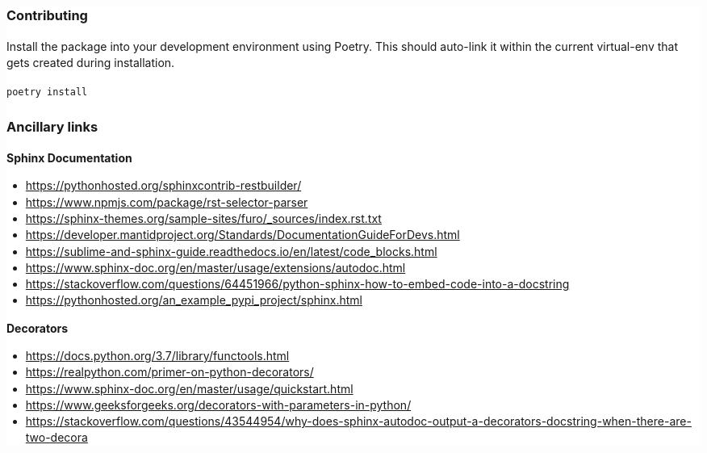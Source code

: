 ### Contributing
Install the package into your development environment using Poetry. This should auto-link it within the current virtual-env that gets created during installation.

```sh
poetry install
```

### Ancillary links

**Sphinx Documentation**
- https://pythonhosted.org/sphinxcontrib-restbuilder/
- https://www.npmjs.com/package/rst-selector-parser
- https://sphinx-themes.org/sample-sites/furo/_sources/index.rst.txt
- https://developer.mantidproject.org/Standards/DocumentationGuideForDevs.html
- https://sublime-and-sphinx-guide.readthedocs.io/en/latest/code_blocks.html
- https://www.sphinx-doc.org/en/master/usage/extensions/autodoc.html
- https://stackoverflow.com/questions/64451966/python-sphinx-how-to-embed-code-into-a-docstring
- https://pythonhosted.org/an_example_pypi_project/sphinx.html

**Decorators**
- https://docs.python.org/3.7/library/functools.html
- https://realpython.com/primer-on-python-decorators/
- https://www.sphinx-doc.org/en/master/usage/quickstart.html
- https://www.geeksforgeeks.org/decorators-with-parameters-in-python/
- https://stackoverflow.com/questions/43544954/why-does-sphinx-autodoc-output-a-decorators-docstring-when-there-are-two-decora

